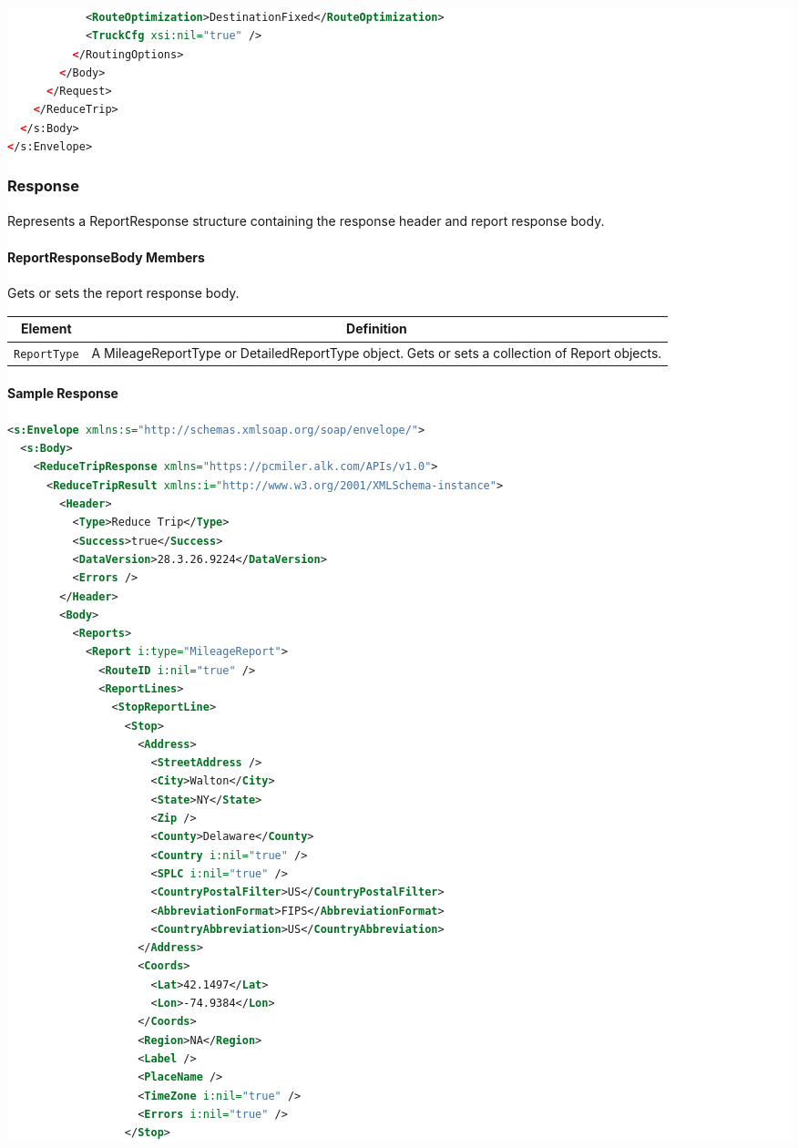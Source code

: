 ```xml
            <RouteOptimization>DestinationFixed</RouteOptimization>
            <TruckCfg xsi:nil="true" />
          </RoutingOptions>
        </Body>
      </Request>
    </ReduceTrip>
  </s:Body>
</s:Envelope>
```

### Response

Represents a ReportResponse structure containing the response header and report response body.

#### ReportResponseBody Members

Gets or sets the report response body.

| Element      | Definition                                                                                     |
| ------------ | ---------------------------------------------------------------------------------------------- |
| `ReportType` | A MileageReportType or DetailedReportType object. Gets or sets a collection of Report objects. |

#### Sample Response

```xml
<s:Envelope xmlns:s="http://schemas.xmlsoap.org/soap/envelope/">
  <s:Body>
    <ReduceTripResponse xmlns="https://pcmiler.alk.com/APIs/v1.0">
      <ReduceTripResult xmlns:i="http://www.w3.org/2001/XMLSchema-instance">
        <Header>
          <Type>Reduce Trip</Type>
          <Success>true</Success>
          <DataVersion>28.3.26.9224</DataVersion>
          <Errors />
        </Header>
        <Body>
          <Reports>
            <Report i:type="MileageReport">
              <RouteID i:nil="true" />
              <ReportLines>
                <StopReportLine>
                  <Stop>
                    <Address>
                      <StreetAddress />
                      <City>Walton</City>
                      <State>NY</State>
                      <Zip />
                      <County>Delaware</County>
                      <Country i:nil="true" />
                      <SPLC i:nil="true" />
                      <CountryPostalFilter>US</CountryPostalFilter>
                      <AbbreviationFormat>FIPS</AbbreviationFormat>
                      <CountryAbbreviation>US</CountryAbbreviation>
                    </Address>
                    <Coords>
                      <Lat>42.1497</Lat>
                      <Lon>-74.9384</Lon>
                    </Coords>
                    <Region>NA</Region>
                    <Label />
                    <PlaceName />
                    <TimeZone i:nil="true" />
                    <Errors i:nil="true" />
                  </Stop>
```